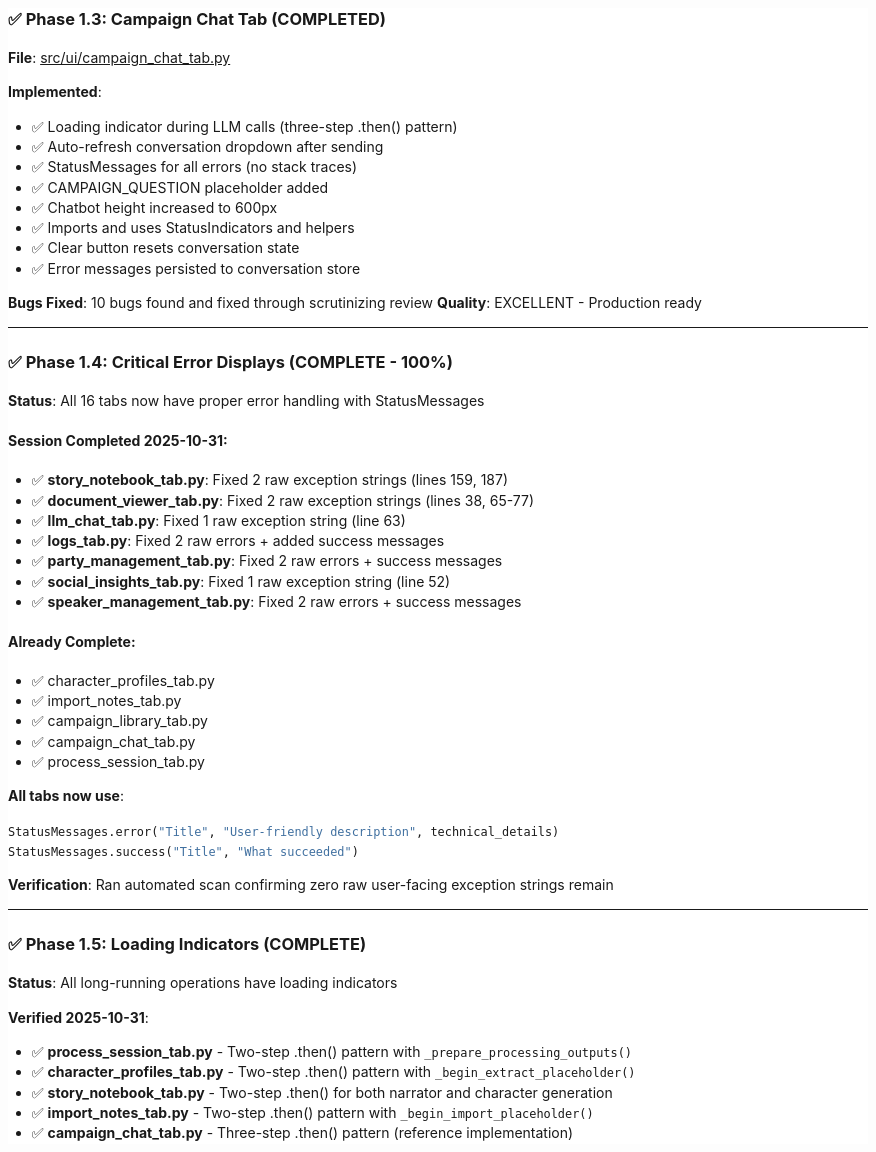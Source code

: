 
### ✅ Phase 1.3: Campaign Chat Tab (COMPLETED)

**File**: [src/ui/campaign_chat_tab.py](src/ui/campaign_chat_tab.py)

**Implemented**:
- ✅ Loading indicator during LLM calls (three-step .then() pattern)
- ✅ Auto-refresh conversation dropdown after sending
- ✅ StatusMessages for all errors (no stack traces)
- ✅ CAMPAIGN_QUESTION placeholder added
- ✅ Chatbot height increased to 600px
- ✅ Imports and uses StatusIndicators and helpers
- ✅ Clear button resets conversation state
- ✅ Error messages persisted to conversation store

**Bugs Fixed**: 10 bugs found and fixed through scrutinizing review
**Quality**: EXCELLENT - Production ready

---

### ✅ Phase 1.4: Critical Error Displays (COMPLETE - 100%)

**Status**: All 16 tabs now have proper error handling with StatusMessages

#### Session Completed 2025-10-31:
- ✅ **story_notebook_tab.py**: Fixed 2 raw exception strings (lines 159, 187)
- ✅ **document_viewer_tab.py**: Fixed 2 raw exception strings (lines 38, 65-77)
- ✅ **llm_chat_tab.py**: Fixed 1 raw exception string (line 63)
- ✅ **logs_tab.py**: Fixed 2 raw errors + added success messages
- ✅ **party_management_tab.py**: Fixed 2 raw errors + success messages
- ✅ **social_insights_tab.py**: Fixed 1 raw exception string (line 52)
- ✅ **speaker_management_tab.py**: Fixed 2 raw errors + success messages

#### Already Complete:
- ✅ character_profiles_tab.py
- ✅ import_notes_tab.py
- ✅ campaign_library_tab.py
- ✅ campaign_chat_tab.py
- ✅ process_session_tab.py

**All tabs now use**:
```python
StatusMessages.error("Title", "User-friendly description", technical_details)
StatusMessages.success("Title", "What succeeded")
```

**Verification**: Ran automated scan confirming zero raw user-facing exception strings remain

---

### ✅ Phase 1.5: Loading Indicators (COMPLETE)

**Status**: All long-running operations have loading indicators

**Verified 2025-10-31**:
- ✅ **process_session_tab.py** - Two-step .then() pattern with `_prepare_processing_outputs()`
- ✅ **character_profiles_tab.py** - Two-step .then() pattern with `_begin_extract_placeholder()`
- ✅ **story_notebook_tab.py** - Two-step .then() for both narrator and character generation
- ✅ **import_notes_tab.py** - Two-step .then() pattern with `_begin_import_placeholder()`
- ✅ **campaign_chat_tab.py** - Three-step .then() pattern (reference implementation)
